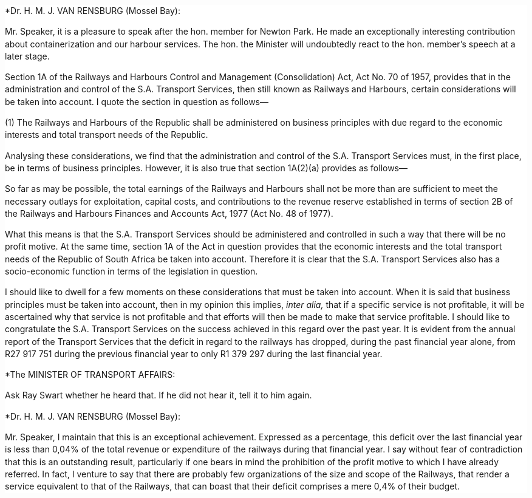</speech>

<speech by="#van_rensburg">

<from>*Dr. <person refersTo="hansard_za">H. M. J. VAN RENSBURG</person> (Mossel Bay):</from>

<p>Mr. Speaker, it is a pleasure to speak after the hon. member for Newton Park. He made an exceptionally interesting contribution about containerization and our harbour services. The hon. the Minister will undoubtedly react to the hon. member&#x2019;s speech at a later stage.</p>

<p>Section 1A of the Railways and Harbours Control and Management (Consolidation) Act, Act No. 70 of 1957, provides that in the administration and control of the S.A. Transport Services, then still known as Railways and Harbours, certain considerations will be taken into account. I quote the section in question as follows&#x2014;</p>

<block name="quote">(1) The Railways and Harbours of the Republic shall be administered on business principles with due regard to the economic interests and total transport needs of the Republic.</block>

<p>Analysing these considerations, we find that the administration and control of the S.A. Transport Services must, in the first place, be in terms of business principles. However, it is also true that section 1A(2)(a) provides as follows&#x2014;</p>

<block name="quote">So far as may be possible, the total earnings of the Railways and Harbours shall not be more than are sufficient to meet the necessary outlays for exploitation, capital costs, and contributions to the revenue reserve established in terms of section 2B of the Railways and Harbours Finances and Accounts Act, 1977 (Act No. 48 of 1977).</block>

<p>What this means is that the S.A. Transport Services should be administered and controlled in such a way that there will be no profit motive. At the same time, section 1A of the Act in question provides that the economic interests and the total transport needs of the Republic of South Africa be taken into account. Therefore it is clear that the S.A. Transport Services also has a socio-economic function in terms of the legislation in question.</p>

<p>I should like to dwell for a few moments on these considerations that must be taken into account. When it is said that business principles must be taken into account, then in my opinion this implies, <i>inter alia,</i> that if a specific service is not profitable, it will be ascertained why that service is not profitable and that efforts will then be made to make that service profitable. I should like to congratulate the S.A. Transport Services on the success achieved in this regard over the past year. It is evident from the annual report of the Transport Services that the deficit in regard to the railways has dropped, during the past financial year alone, from R27 917 751 during the previous financial year to only R1 379 297 during the last financial year.</p>

</speech>

<speech by="#minister_of_transport_affairs">

<from>*The <person refersTo="hansard_za">MINISTER OF TRANSPORT AFFAIRS</person>:</from>

<p>Ask Ray Swart whether he heard that. If he did not hear it, tell it to him again.</p>

</speech>

<speech by="#van_rensburg">

<from>*Dr. <person refersTo="hansard_za">H. M. J. VAN RENSBURG</person> (Mossel Bay):</from>

<p>Mr. Speaker, I maintain that this is an exceptional achievement. Expressed as a percentage, this deficit over the last financial year is less than 0,04% of the total revenue or expenditure of the railways during that financial year. I say without fear of contradiction that this is an outstanding result, particularly if one bears in mind the prohibition of the profit motive to which I have already referred. In fact, I venture to say that there are probably few organizations of the size and scope of the Railways, that render a service equivalent to that of the Railways, that can boast that their deficit comprises a mere 0,4% of their budget.</p>
